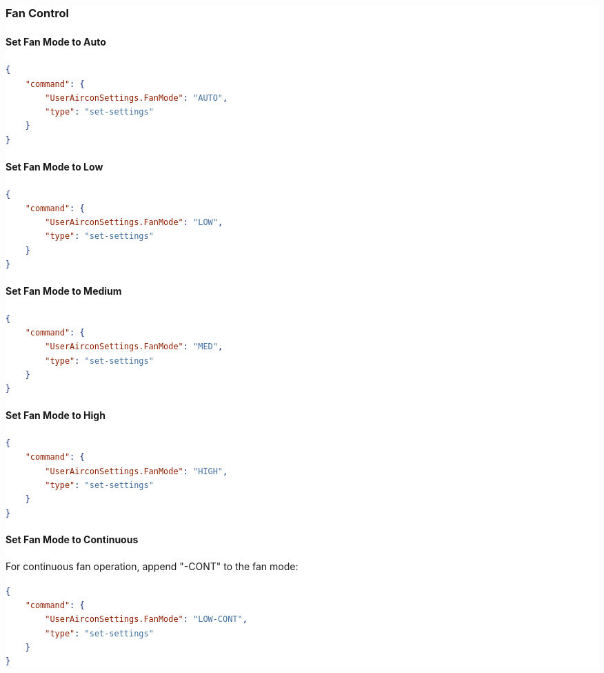 ### Fan Control

#### Set Fan Mode to Auto

```json
{
    "command": {
        "UserAirconSettings.FanMode": "AUTO",
        "type": "set-settings"
    }
}
```

#### Set Fan Mode to Low

```json
{
    "command": {
        "UserAirconSettings.FanMode": "LOW",
        "type": "set-settings"
    }
}
```

#### Set Fan Mode to Medium

```json
{
    "command": {
        "UserAirconSettings.FanMode": "MED",
        "type": "set-settings"
    }
}
```

#### Set Fan Mode to High

```json
{
    "command": {
        "UserAirconSettings.FanMode": "HIGH",
        "type": "set-settings"
    }
}
```

#### Set Fan Mode to Continuous

For continuous fan operation, append "-CONT" to the fan mode:

```json
{
    "command": {
        "UserAirconSettings.FanMode": "LOW-CONT",
        "type": "set-settings"
    }
}
```
